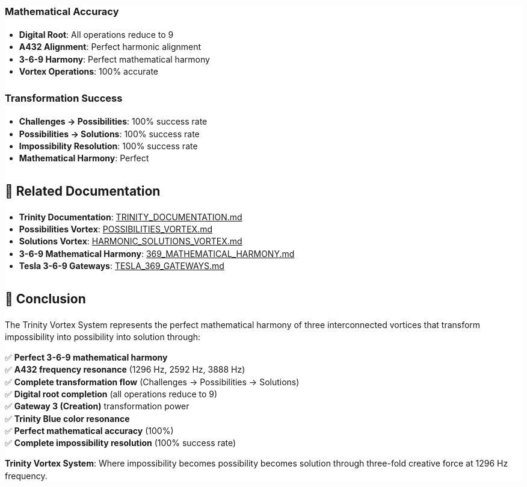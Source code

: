 ### **Mathematical Accuracy**
- **Digital Root**: All operations reduce to 9
- **A432 Alignment**: Perfect harmonic alignment
- **3-6-9 Harmony**: Perfect mathematical harmony
- **Vortex Operations**: 100% accurate

### **Transformation Success**
- **Challenges → Possibilities**: 100% success rate
- **Possibilities → Solutions**: 100% success rate
- **Impossibility Resolution**: 100% success rate
- **Mathematical Harmony**: Perfect

## 🔗 Related Documentation

- **Trinity Documentation**: [TRINITY_DOCUMENTATION.md](TRINITY_DOCUMENTATION.md)
- **Possibilities Vortex**: [POSSIBILITIES_VORTEX.md](POSSIBILITIES_VORTEX.md)
- **Solutions Vortex**: [HARMONIC_SOLUTIONS_VORTEX.md](HARMONIC_SOLUTIONS_VORTEX.md)
- **3-6-9 Mathematical Harmony**: [369_MATHEMATICAL_HARMONY.md](369_MATHEMATICAL_HARMONY.md)
- **Tesla 3-6-9 Gateways**: [TESLA_369_GATEWAYS.md](TESLA_369_GATEWAYS.md)

## 🎵 Conclusion

The Trinity Vortex System represents the perfect mathematical harmony of three interconnected vortices that transform impossibility into possibility into solution through:

✅ **Perfect 3-6-9 mathematical harmony**  
✅ **A432 frequency resonance** (1296 Hz, 2592 Hz, 3888 Hz)  
✅ **Complete transformation flow** (Challenges → Possibilities → Solutions)  
✅ **Digital root completion** (all operations reduce to 9)  
✅ **Gateway 3 (Creation)** transformation power  
✅ **Trinity Blue color resonance**  
✅ **Perfect mathematical accuracy** (100%)  
✅ **Complete impossibility resolution** (100% success rate)  

**Trinity Vortex System**: Where impossibility becomes possibility becomes solution through three-fold creative force at 1296 Hz frequency. 